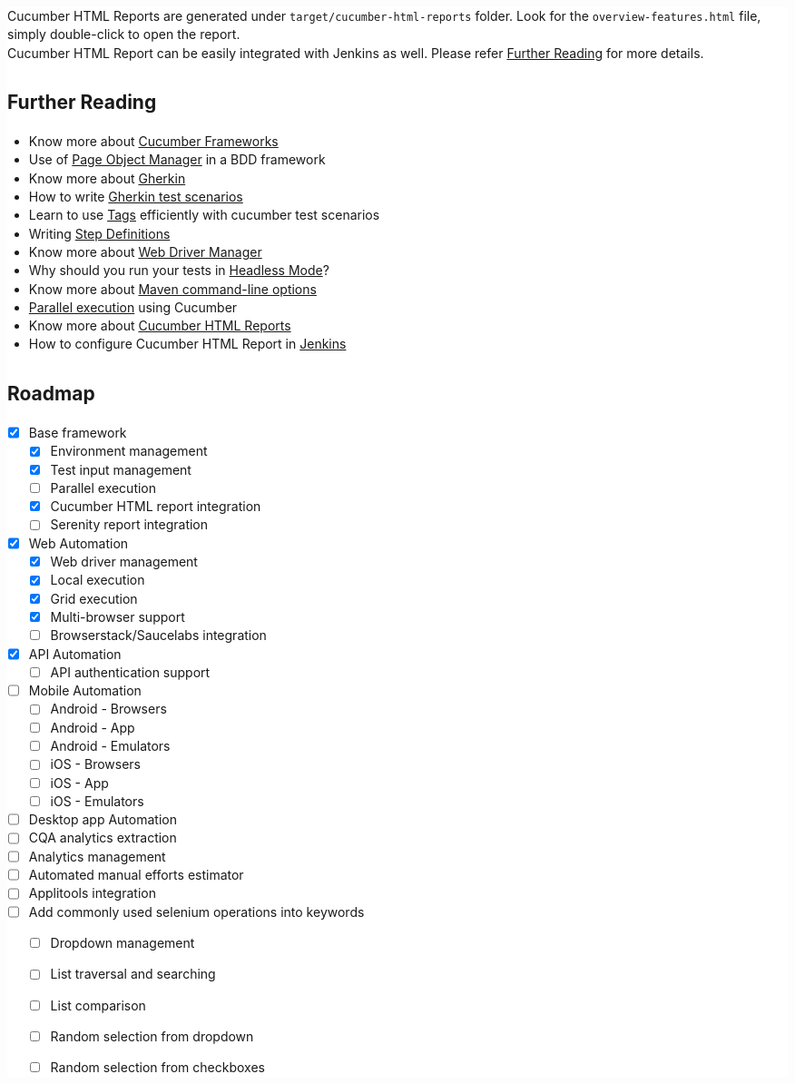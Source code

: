 Cucumber HTML Reports are generated under `target/cucumber-html-reports` folder. Look for the `overview-features.html` file,
simply double-click to open the report.
<br/> Cucumber HTML Report can be easily integrated with Jenkins as well. Please refer [Further Reading](#further-reading)
for more details.


## Further Reading
- Know more about [Cucumber Frameworks][cucumber-frameworks]
- Use of [Page Object Manager][page-object-manager] in a BDD framework
- Know more about [Gherkin][gherkin]
- How to write [Gherkin test scenarios][gherkin-test-scenarios]
- Learn to use [Tags][cucumber-tags] efficiently with cucumber test scenarios
- Writing [Step Definitions][step-definitions]
- Know more about [Web Driver Manager][webdrivermanager]
- Why should you run your tests in [Headless Mode][headless-mode]?
- Know more about [Maven command-line options][maven-arguments]
- [Parallel execution][parallel-execution] using Cucumber
- Know more about [Cucumber HTML Reports][cucumber-reporting]
- How to configure Cucumber HTML Report in [Jenkins][cucumber-report-jenkins]

## Roadmap
- [x] Base framework
    - [x] Environment management
    - [x] Test input management
    - [ ] Parallel execution
    - [x] Cucumber HTML report integration
    - [ ] Serenity report integration
- [x] Web Automation
    - [x] Web driver management
    - [x] Local execution
    - [x] Grid execution
    - [x] Multi-browser support
    - [ ] Browserstack/Saucelabs integration
- [x] API Automation
    - [ ] API authentication support
- [ ] Mobile Automation
    - [ ] Android - Browsers
    - [ ] Android - App
    - [ ] Android - Emulators
    - [ ] iOS - Browsers
    - [ ] iOS - App
    - [ ] iOS - Emulators
- [ ] Desktop app Automation
- [ ] CQA analytics extraction
- [ ] Analytics management
- [ ] Automated manual efforts estimator
- [ ] Applitools integration
- [ ] Add commonly used selenium operations into keywords
    - [ ] Dropdown management
    - [ ] List traversal and searching
    - [ ] List comparison
    - [ ] Random selection from dropdown
    - [ ] Random selection from checkboxes


[git]: https://git-scm.com/
[java-1.8]: https://www.oracle.com/java/technologies/javase/javase8u211-later-archive-downloads.html
[maven]: https://maven.apache.org/install.html
[intellij]: https://www.jetbrains.com/idea/
[classpath]: https://docs.oracle.com/javase/tutorial/essential/environment/paths.html
[intellij-plugins]: ./.idea/plugins.json
[qa-properties]: ./src/test/resources/Configs/qa.properties
[cucumber-frameworks]: https://github.com/RameshGhk/Cucumber_Test_Automation_Framework
[page-object-manager]: https://www.toolsqa.com/selenium-cucumber-framework/page-object-manager/
[gherkin]: https://cucumber.io/docs/gherkin/reference/
[gherkin-test-scenarios]: https://cucumber.io/docs/guides/10-minute-tutorial/#write-a-scenario
[cucumber-tags]: https://cucumber.io/docs/cucumber/api/#tags
[step-definitions]: https://cucumber.io/docs/cucumber/step-definitions/
[parallel-execution]: https://cucumber.io/docs/guides/parallel-execution/
[cucumber-reporting]: https://github.com/damianszczepanik/cucumber-reporting
[cucumber-report-jenkins]: https://github.com/jenkinsci/cucumber-reports-plugin/wiki/Detailed-Configuration
[webdrivermanager]: https://bonigarcia.dev/webdrivermanager/
[headless-mode]: https://smartbear.com/blog/selenium-tests-headless/
[maven-arguments]: https://books.sonatype.com/mvnref-book/reference/running-sect-options.html